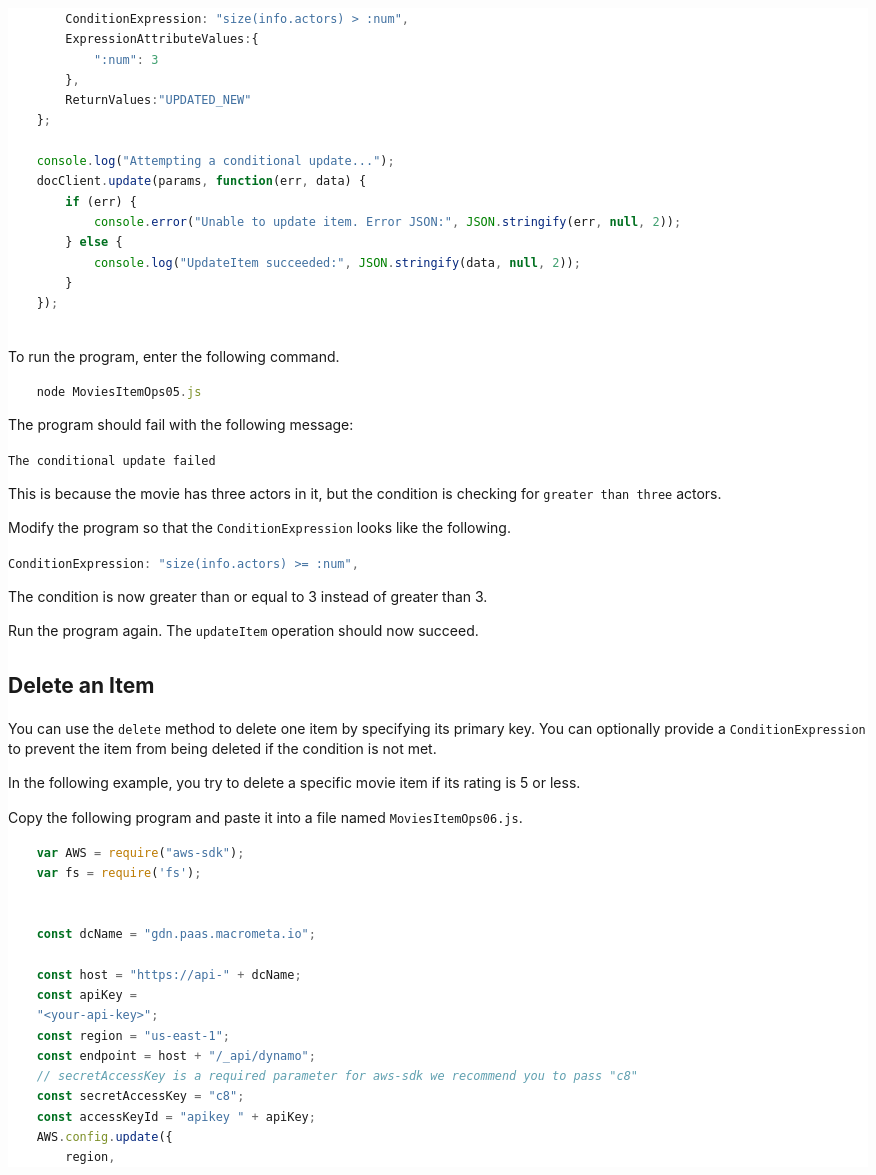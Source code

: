 ```js
        ConditionExpression: "size(info.actors) > :num",
        ExpressionAttributeValues:{
            ":num": 3
        },
        ReturnValues:"UPDATED_NEW"
    };

    console.log("Attempting a conditional update...");
    docClient.update(params, function(err, data) {
        if (err) {
            console.error("Unable to update item. Error JSON:", JSON.stringify(err, null, 2));
        } else {
            console.log("UpdateItem succeeded:", JSON.stringify(data, null, 2));
        }
    });
 
```

To run the program, enter the following command.

```js
    node MoviesItemOps05.js
```

The program should fail with the following message:

```bash
The conditional update failed
```

This is because the movie has three actors in it, but the condition is checking for `greater than three` actors.

Modify the program so that the `ConditionExpression` looks like the following.

```js
ConditionExpression: "size(info.actors) >= :num", 
```

The condition is now greater than or equal to 3 instead of greater than 3.

Run the program again. The `updateItem` operation should now succeed.

## Delete an Item

You can use the `delete` method to delete one item by specifying its primary key. You can optionally provide a `ConditionExpression` to prevent the item from being deleted if the condition is not met.

In the following example, you try to delete a specific movie item if its rating is 5 or less.

Copy the following program and paste it into a file named `MoviesItemOps06.js`.

```js
    var AWS = require("aws-sdk");
    var fs = require('fs');


    const dcName = "gdn.paas.macrometa.io";

    const host = "https://api-" + dcName;
    const apiKey =
    "<your-api-key>";
    const region = "us-east-1";
    const endpoint = host + "/_api/dynamo";
    // secretAccessKey is a required parameter for aws-sdk we recommend you to pass "c8"
    const secretAccessKey = "c8";
    const accessKeyId = "apikey " + apiKey;
    AWS.config.update({
        region,
```